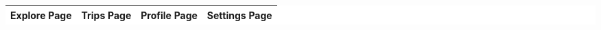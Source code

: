  | Explore Page                      | Trips Page                     | Profile Page                     | Settings Page                     |
 | -----------                       | -----------------              | -------------                    | -------------                     |